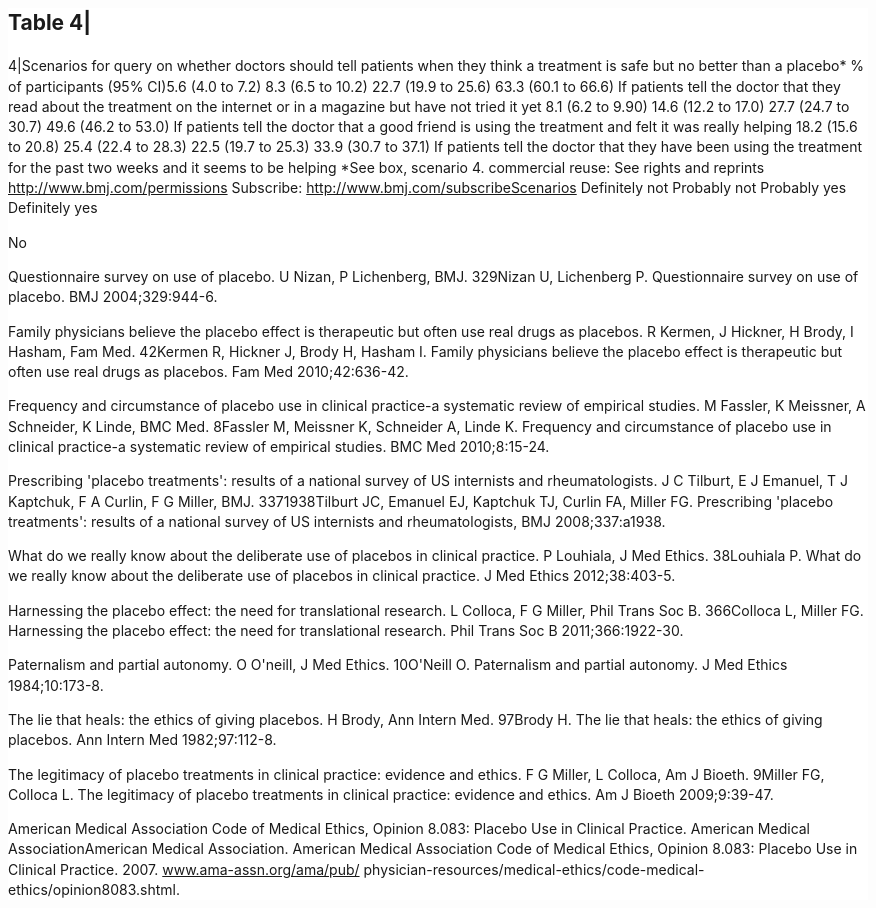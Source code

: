 
## Table 4|
4|Scenarios for query on whether doctors should tell patients when they think a treatment is safe but no better than a placebo* % of participants (95% CI)5.6 (4.0 to 7.2) 8.3 (6.5 to 10.2) 22.7 (19.9 to 25.6) 63.3 (60.1 to 66.6) If patients tell the doctor that they read about the treatment on the internet or in a magazine but have not tried it yet 8.1 (6.2 to 9.90) 14.6 (12.2 to 17.0) 27.7 (24.7 to 30.7) 49.6 (46.2 to 53.0) If patients tell the doctor that a good friend is using the treatment and felt it was really helping 18.2 (15.6 to 20.8) 25.4 (22.4 to 28.3) 22.5 (19.7 to 25.3) 33.9 (30.7 to 37.1) If patients tell the doctor that they have been using the treatment for the past two weeks and it seems to be helping *See box, scenario 4. commercial reuse: See rights and reprints http://www.bmj.com/permissions Subscribe: http://www.bmj.com/subscribeScenarios 
Definitely not 
Probably not 
Probably yes 
Definitely yes 

No 

Questionnaire survey on use of placebo. U Nizan, P Lichenberg, BMJ. 329Nizan U, Lichenberg P. Questionnaire survey on use of placebo. BMJ 2004;329:944-6.

Family physicians believe the placebo effect is therapeutic but often use real drugs as placebos. R Kermen, J Hickner, H Brody, I Hasham, Fam Med. 42Kermen R, Hickner J, Brody H, Hasham I. Family physicians believe the placebo effect is therapeutic but often use real drugs as placebos. Fam Med 2010;42:636-42.

Frequency and circumstance of placebo use in clinical practice-a systematic review of empirical studies. M Fassler, K Meissner, A Schneider, K Linde, BMC Med. 8Fassler M, Meissner K, Schneider A, Linde K. Frequency and circumstance of placebo use in clinical practice-a systematic review of empirical studies. BMC Med 2010;8:15-24.

Prescribing 'placebo treatments': results of a national survey of US internists and rheumatologists. J C Tilburt, E J Emanuel, T J Kaptchuk, F A Curlin, F G Miller, BMJ. 3371938Tilburt JC, Emanuel EJ, Kaptchuk TJ, Curlin FA, Miller FG. Prescribing 'placebo treatments': results of a national survey of US internists and rheumatologists, BMJ 2008;337:a1938.

What do we really know about the deliberate use of placebos in clinical practice. P Louhiala, J Med Ethics. 38Louhiala P. What do we really know about the deliberate use of placebos in clinical practice. J Med Ethics 2012;38:403-5.

Harnessing the placebo effect: the need for translational research. L Colloca, F G Miller, Phil Trans Soc B. 366Colloca L, Miller FG. Harnessing the placebo effect: the need for translational research. Phil Trans Soc B 2011;366:1922-30.

Paternalism and partial autonomy. O O&apos;neill, J Med Ethics. 10O'Neill O. Paternalism and partial autonomy. J Med Ethics 1984;10:173-8.

The lie that heals: the ethics of giving placebos. H Brody, Ann Intern Med. 97Brody H. The lie that heals: the ethics of giving placebos. Ann Intern Med 1982;97:112-8.

The legitimacy of placebo treatments in clinical practice: evidence and ethics. F G Miller, L Colloca, Am J Bioeth. 9Miller FG, Colloca L. The legitimacy of placebo treatments in clinical practice: evidence and ethics. Am J Bioeth 2009;9:39-47.

American Medical Association Code of Medical Ethics, Opinion 8.083: Placebo Use in Clinical Practice. American Medical AssociationAmerican Medical Association. American Medical Association Code of Medical Ethics, Opinion 8.083: Placebo Use in Clinical Practice. 2007. www.ama-assn.org/ama/pub/ physician-resources/medical-ethics/code-medical-ethics/opinion8083.shtml.
